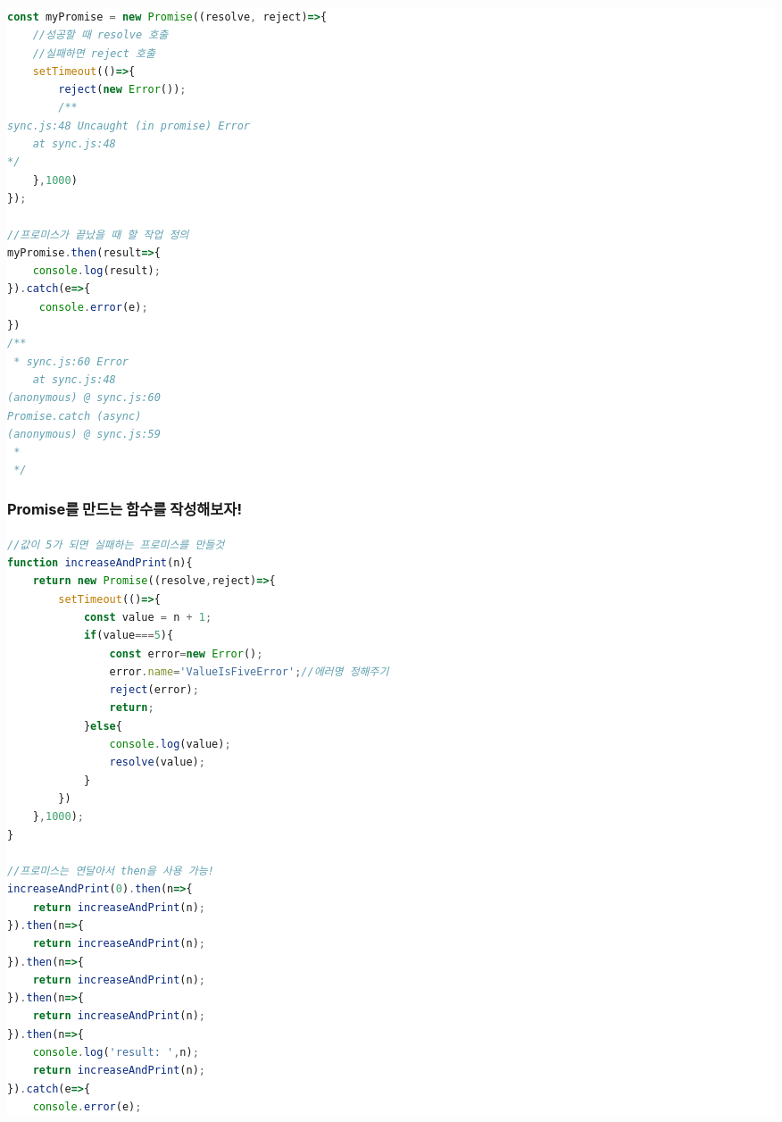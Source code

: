 ```jsx
const myPromise = new Promise((resolve, reject)=>{
    //성공할 때 resolve 호출
    //실패하면 reject 호출
    setTimeout(()=>{
        reject(new Error());
        /**
sync.js:48 Uncaught (in promise) Error
    at sync.js:48
*/
    },1000)
});

//프로미스가 끝났을 때 할 작업 정의
myPromise.then(result=>{
    console.log(result);
}).catch(e=>{
     console.error(e);   
})
/**
 * sync.js:60 Error
    at sync.js:48
(anonymous) @ sync.js:60
Promise.catch (async)
(anonymous) @ sync.js:59
 * 
 */
```

### Promise를 만드는 함수를 작성해보자!

```jsx
//값이 5가 되면 실패하는 프로미스를 만들것
function increaseAndPrint(n){
    return new Promise((resolve,reject)=>{
        setTimeout(()=>{
            const value = n + 1;
            if(value===5){
                const error=new Error();
                error.name='ValueIsFiveError';//에러명 정해주기
                reject(error);
                return;
            }else{
                console.log(value);
                resolve(value);
            }
        })
    },1000);
}

//프로미스는 연달아서 then을 사용 가능!
increaseAndPrint(0).then(n=>{
    return increaseAndPrint(n);
}).then(n=>{
    return increaseAndPrint(n);
}).then(n=>{
    return increaseAndPrint(n);
}).then(n=>{
    return increaseAndPrint(n);
}).then(n=>{
    console.log('result: ',n);
    return increaseAndPrint(n);
}).catch(e=>{
    console.error(e);
```